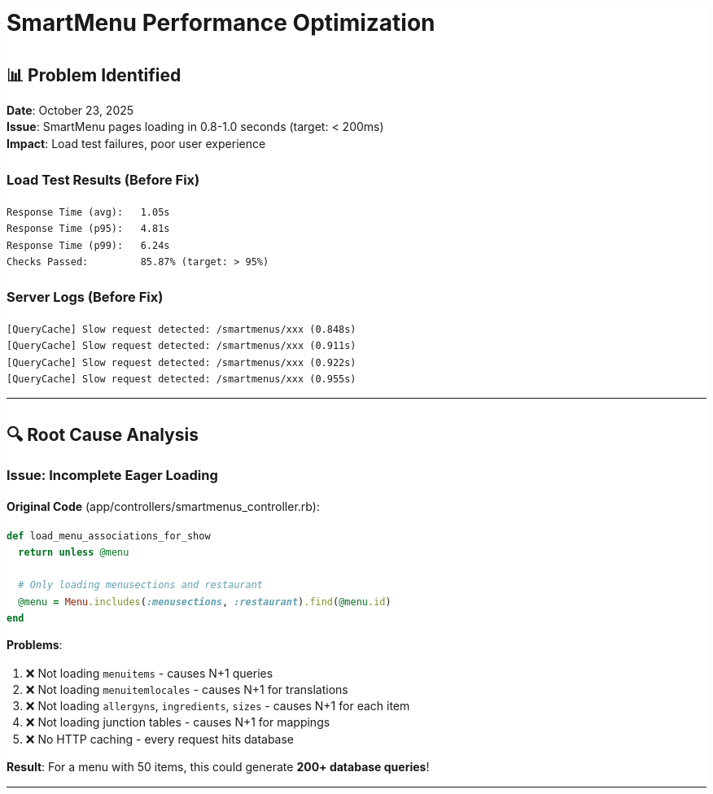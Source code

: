 # SmartMenu Performance Optimization

## 📊 Problem Identified

**Date**: October 23, 2025  
**Issue**: SmartMenu pages loading in 0.8-1.0 seconds (target: < 200ms)  
**Impact**: Load test failures, poor user experience

### Load Test Results (Before Fix)
```
Response Time (avg):   1.05s
Response Time (p95):   4.81s
Response Time (p99):   6.24s
Checks Passed:         85.87% (target: > 95%)
```

### Server Logs (Before Fix)
```
[QueryCache] Slow request detected: /smartmenus/xxx (0.848s)
[QueryCache] Slow request detected: /smartmenus/xxx (0.911s)
[QueryCache] Slow request detected: /smartmenus/xxx (0.922s)
[QueryCache] Slow request detected: /smartmenus/xxx (0.955s)
```

---

## 🔍 Root Cause Analysis

### Issue: Incomplete Eager Loading

**Original Code** (app/controllers/smartmenus_controller.rb):
```ruby
def load_menu_associations_for_show
  return unless @menu
  
  # Only loading menusections and restaurant
  @menu = Menu.includes(:menusections, :restaurant).find(@menu.id)
end
```

**Problems**:
1. ❌ Not loading `menuitems` - causes N+1 queries
2. ❌ Not loading `menuitemlocales` - causes N+1 for translations
3. ❌ Not loading `allergyns`, `ingredients`, `sizes` - causes N+1 for each item
4. ❌ Not loading junction tables - causes N+1 for mappings
5. ❌ No HTTP caching - every request hits database

**Result**: For a menu with 50 items, this could generate **200+ database queries**!

---

